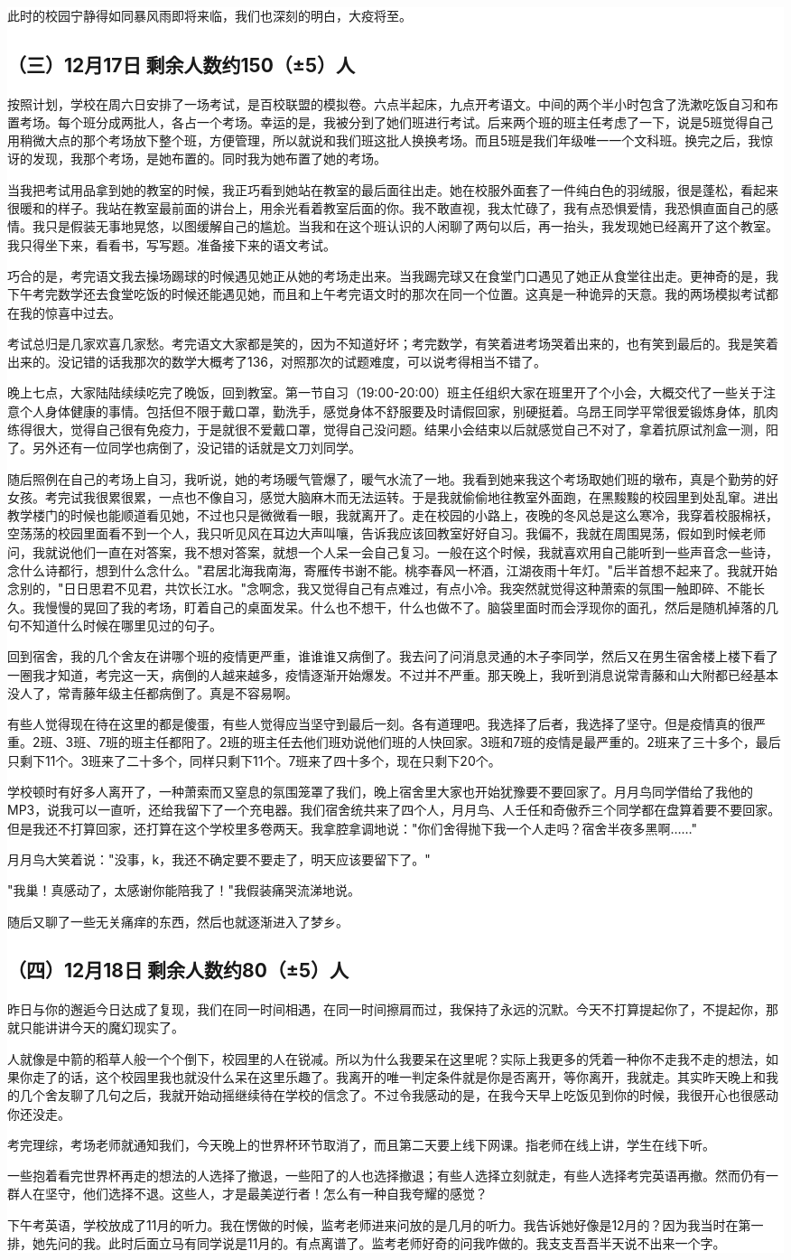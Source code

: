 此时的校园宁静得如同暴风雨即将来临，我们也深刻的明白，大疫将至。

## （三）12月17日 剩余人数约150（±5）人

按照计划，学校在周六日安排了一场考试，是百校联盟的模拟卷。六点半起床，九点开考语文。中间的两个半小时包含了洗漱吃饭自习和布置考场。每个班分成两批人，各占一个考场。幸运的是，我被分到了她们班进行考试。后来两个班的班主任考虑了一下，说是5班觉得自己用稍微大点的那个考场放下整个班，方便管理，所以就说和我们班这批人换换考场。而且5班是我们年级唯一一个文科班。换完之后，我惊讶的发现，我那个考场，是她布置的。同时我为她布置了她的考场。

当我把考试用品拿到她的教室的时候，我正巧看到她站在教室的最后面往出走。她在校服外面套了一件纯白色的羽绒服，很是蓬松，看起来很暖和的样子。我站在教室最前面的讲台上，用余光看着教室后面的你。我不敢直视，我太忙碌了，我有点恐惧爱情，我恐惧直面自己的感情。我只是假装无事地晃悠，以图缓解自己的尴尬。当我和在这个班认识的人闲聊了两句以后，再一抬头，我发现她已经离开了这个教室。我只得坐下来，看看书，写写题。准备接下来的语文考试。

巧合的是，考完语文我去操场踢球的时候遇见她正从她的考场走出来。当我踢完球又在食堂门口遇见了她正从食堂往出走。更神奇的是，我下午考完数学还去食堂吃饭的时候还能遇见她，而且和上午考完语文时的那次在同一个位置。这真是一种诡异的天意。我的两场模拟考试都在我的惊喜中过去。

考试总归是几家欢喜几家愁。考完语文大家都是笑的，因为不知道好坏；考完数学，有笑着进考场哭着出来的，也有笑到最后的。我是笑着出来的。没记错的话我那次的数学大概考了136，对照那次的试题难度，可以说考得相当不错了。

晚上七点，大家陆陆续续吃完了晚饭，回到教室。第一节自习（19:00-20:00）班主任组织大家在班里开了个小会，大概交代了一些关于注意个人身体健康的事情。包括但不限于戴口罩，勤洗手，感觉身体不舒服要及时请假回家，别硬挺着。乌昂王同学平常很爱锻炼身体，肌肉练得很大，觉得自己很有免疫力，于是就很不爱戴口罩，觉得自己没问题。结果小会结束以后就感觉自己不对了，拿着抗原试剂盒一测，阳了。另外还有一位同学也病倒了，没记错的话就是文刀刘同学。

随后照例在自己的考场上自习，我听说，她的考场暖气管爆了，暖气水流了一地。我看到她来我这个考场取她们班的墩布，真是个勤劳的好女孩。考完试我很累很累，一点也不像自习，感觉大脑麻木而无法运转。于是我就偷偷地往教室外面跑，在黑黢黢的校园里到处乱窜。进出教学楼门的时候也能顺道看见她，不过也只是微微看一眼，我就离开了。走在校园的小路上，夜晚的冬风总是这么寒冷，我穿着校服棉袄，空荡荡的校园里面看不到一个人，我只听见风在耳边大声叫嚷，告诉我应该回教室好好自习。我偏不，我就在周围晃荡，假如到时候老师问，我就说他们一直在对答案，我不想对答案，就想一个人呆一会自己复习。一般在这个时候，我就喜欢用自己能听到一些声音念一些诗，念什么诗都行，想到什么念什么。"君居北海我南海，寄雁传书谢不能。桃李春风一杯酒，江湖夜雨十年灯。"后半首想不起来了。我就开始念别的，"日日思君不见君，共饮长江水。"念啊念，我又觉得自己有点难过，有点小冷。我突然就觉得这种萧索的氛围一触即碎、不能长久。我慢慢的晃回了我的考场，盯着自己的桌面发呆。什么也不想干，什么也做不了。脑袋里面时而会浮现你的面孔，然后是随机掉落的几句不知道什么时候在哪里见过的句子。

回到宿舍，我的几个舍友在讲哪个班的疫情更严重，谁谁谁又病倒了。我去问了问消息灵通的木子李同学，然后又在男生宿舍楼上楼下看了一圈我才知道，考完这一天，病倒的人越来越多，疫情逐渐开始爆发。不过并不严重。那天晚上，我听到消息说常青藤和山大附都已经基本没人了，常青藤年级主任都病倒了。真是不容易啊。

有些人觉得现在待在这里的都是傻蛋，有些人觉得应当坚守到最后一刻。各有道理吧。我选择了后者，我选择了坚守。但是疫情真的很严重。2班、3班、7班的班主任都阳了。2班的班主任去他们班劝说他们班的人快回家。3班和7班的疫情是最严重的。2班来了三十多个，最后只剩下11个。3班来了二十多个，同样只剩下11个。7班来了四十多个，现在只剩下20个。

学校顿时有好多人离开了，一种萧索而又窒息的氛围笼罩了我们，晚上宿舍里大家也开始犹豫要不要回家了。月月鸟同学借给了我他的MP3，说我可以一直听，还给我留下了一个充电器。我们宿舍统共来了四个人，月月鸟、人壬任和奇傲乔三个同学都在盘算着要不要回家。但是我还不打算回家，还打算在这个学校里多卷两天。我拿腔拿调地说："你们舍得抛下我一个人走吗？宿舍半夜多黑啊……"

月月鸟大笑着说："没事，k，我还不确定要不要走了，明天应该要留下了。"

"我巢！真感动了，太感谢你能陪我了！"我假装痛哭流涕地说。

随后又聊了一些无关痛痒的东西，然后也就逐渐进入了梦乡。

## （四）12月18日 剩余人数约80（±5）人

昨日与你的邂逅今日达成了复现，我们在同一时间相遇，在同一时间擦肩而过，我保持了永远的沉默。今天不打算提起你了，不提起你，那就只能讲讲今天的魔幻现实了。

人就像是中箭的稻草人般一个个倒下，校园里的人在锐减。所以为什么我要呆在这里呢？实际上我更多的凭着一种你不走我不走的想法，如果你走了的话，这个校园里我也就没什么呆在这里乐趣了。我离开的唯一判定条件就是你是否离开，等你离开，我就走。其实昨天晚上和我的几个舍友聊了几句之后，我就开始动摇继续待在学校的信念了。不过令我感动的是，在我今天早上吃饭见到你的时候，我很开心也很感动你还没走。

考完理综，考场老师就通知我们，今天晚上的世界杯环节取消了，而且第二天要上线下网课。指老师在线上讲，学生在线下听。

一些抱着看完世界杯再走的想法的人选择了撤退，一些阳了的人也选择撤退；有些人选择立刻就走，有些人选择考完英语再撤。然而仍有一群人在坚守，他们选择不退。这些人，才是最美逆行者！怎么有一种自我夸耀的感觉？

下午考英语，学校放成了11月的听力。我在愣做的时候，监考老师进来问放的是几月的听力。我告诉她好像是12月的？因为我当时在第一排，她先问的我。此时后面立马有同学说是11月的。有点离谱了。监考老师好奇的问我咋做的。我支支吾吾半天说不出来一个字。
